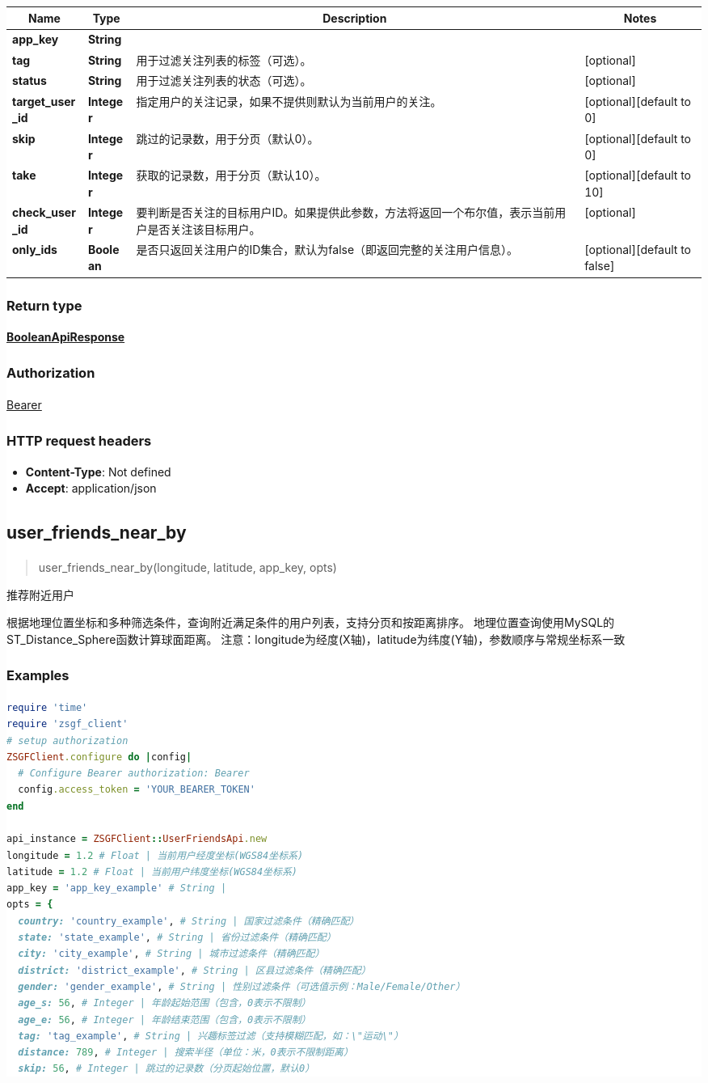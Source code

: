 | Name | Type | Description | Notes |
| ---- | ---- | ----------- | ----- |
| **app_key** | **String** |  |  |
| **tag** | **String** | 用于过滤关注列表的标签（可选）。 | [optional] |
| **status** | **String** | 用于过滤关注列表的状态（可选）。 | [optional] |
| **target_user_id** | **Integer** | 指定用户的关注记录，如果不提供则默认为当前用户的关注。 | [optional][default to 0] |
| **skip** | **Integer** | 跳过的记录数，用于分页（默认0）。 | [optional][default to 0] |
| **take** | **Integer** | 获取的记录数，用于分页（默认10）。 | [optional][default to 10] |
| **check_user_id** | **Integer** | 要判断是否关注的目标用户ID。如果提供此参数，方法将返回一个布尔值，表示当前用户是否关注该目标用户。 | [optional] |
| **only_ids** | **Boolean** | 是否只返回关注用户的ID集合，默认为false（即返回完整的关注用户信息）。 | [optional][default to false] |

### Return type

[**BooleanApiResponse**](BooleanApiResponse.md)

### Authorization

[Bearer](../README.md#Bearer)

### HTTP request headers

- **Content-Type**: Not defined
- **Accept**: application/json


## user_friends_near_by

> <UserFriendsNearByResultApiResponse> user_friends_near_by(longitude, latitude, app_key, opts)

推荐附近用户

根据地理位置坐标和多种筛选条件，查询附近满足条件的用户列表，支持分页和按距离排序。 地理位置查询使用MySQL的ST_Distance_Sphere函数计算球面距离。 注意：longitude为经度(X轴)，latitude为纬度(Y轴)，参数顺序与常规坐标系一致

### Examples

```ruby
require 'time'
require 'zsgf_client'
# setup authorization
ZSGFClient.configure do |config|
  # Configure Bearer authorization: Bearer
  config.access_token = 'YOUR_BEARER_TOKEN'
end

api_instance = ZSGFClient::UserFriendsApi.new
longitude = 1.2 # Float | 当前用户经度坐标(WGS84坐标系)
latitude = 1.2 # Float | 当前用户纬度坐标(WGS84坐标系)
app_key = 'app_key_example' # String | 
opts = {
  country: 'country_example', # String | 国家过滤条件（精确匹配）
  state: 'state_example', # String | 省份过滤条件（精确匹配）
  city: 'city_example', # String | 城市过滤条件（精确匹配）
  district: 'district_example', # String | 区县过滤条件（精确匹配）
  gender: 'gender_example', # String | 性别过滤条件（可选值示例：Male/Female/Other）
  age_s: 56, # Integer | 年龄起始范围（包含，0表示不限制）
  age_e: 56, # Integer | 年龄结束范围（包含，0表示不限制）
  tag: 'tag_example', # String | 兴趣标签过滤（支持模糊匹配，如：\"运动\"）
  distance: 789, # Integer | 搜索半径（单位：米，0表示不限制距离）
  skip: 56, # Integer | 跳过的记录数（分页起始位置，默认0）
```